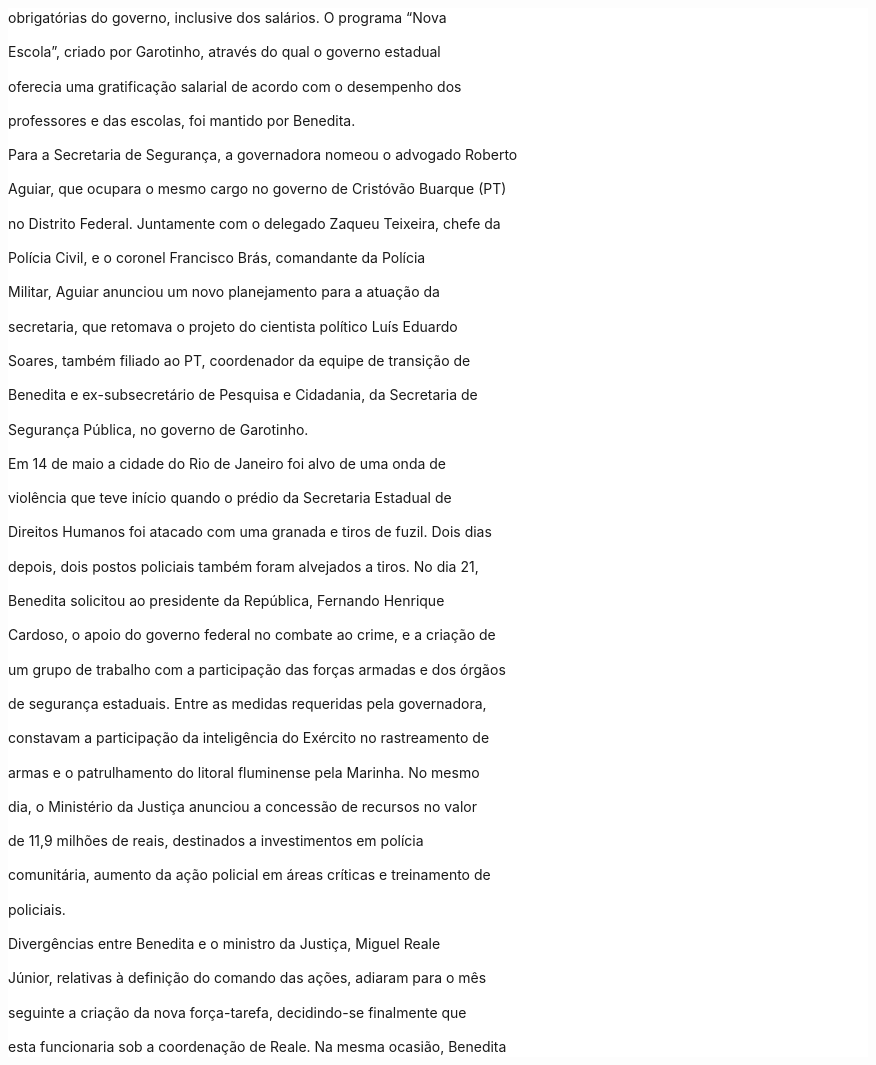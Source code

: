 obrigatórias do governo, inclusive dos salários. O programa “Nova

Escola”, criado por Garotinho, através do qual o governo estadual

oferecia uma gratificação salarial de acordo com o desempenho dos

professores e das escolas, foi mantido por Benedita.



Para a Secretaria de Segurança, a governadora nomeou o advogado Roberto

Aguiar, que ocupara o mesmo cargo no governo de Cristóvão Buarque (PT)

no Distrito Federal. Juntamente com o delegado Zaqueu Teixeira, chefe da

Polícia Civil, e o coronel Francisco Brás, comandante da Polícia

Militar, Aguiar anunciou um novo planejamento para a atuação da

secretaria, que retomava o projeto do cientista político Luís Eduardo

Soares, também filiado ao PT, coordenador da equipe de transição de

Benedita e ex-subsecretário de Pesquisa e Cidadania, da Secretaria de

Segurança Pública, no governo de Garotinho.



Em 14 de maio a cidade do Rio de Janeiro foi alvo de uma onda de

violência que teve início quando o prédio da Secretaria Estadual de

Direitos Humanos foi atacado com uma granada e tiros de fuzil. Dois dias

depois, dois postos policiais também foram alvejados a tiros. No dia 21,

Benedita solicitou ao presidente da República, Fernando Henrique

Cardoso, o apoio do governo federal no combate ao crime, e a criação de

um grupo de trabalho com a participação das forças armadas e dos órgãos

de segurança estaduais. Entre as medidas requeridas pela governadora,

constavam a participação da inteligência do Exército no rastreamento de

armas e o patrulhamento do litoral fluminense pela Marinha. No mesmo

dia, o Ministério da Justiça anunciou a concessão de recursos no valor

de 11,9 milhões de reais, destinados a investimentos em polícia

comunitária, aumento da ação policial em áreas críticas e treinamento de

policiais.



Divergências entre Benedita e o ministro da Justiça, Miguel Reale

Júnior, relativas à definição do comando das ações, adiaram para o mês

seguinte a criação da nova força-tarefa, decidindo-se finalmente que

esta funcionaria sob a coordenação de Reale. Na mesma ocasião, Benedita
